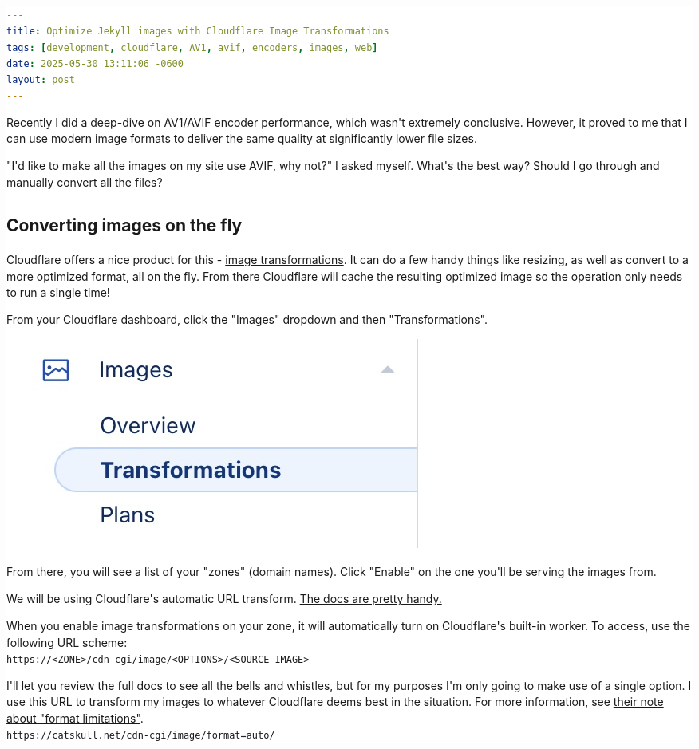 ```yaml
---
title: Optimize Jekyll images with Cloudflare Image Transformations
tags: [development, cloudflare, AV1, avif, encoders, images, web]
date: 2025-05-30 13:11:06 -0600
layout: post
---
```

Recently I did a [deep-dive on AV1/AVIF encoder performance](/libaom-vs-svtav1-vs-rav1e-2025.html), which wasn't extremely conclusive. However, it proved to me that I can use modern image formats to deliver the same quality at significantly lower file sizes.

"I'd like to make all the images on my site use AVIF, why not?" I asked myself. What's the best way? Should I go through and manually convert all the files?

## Converting images on the fly

Cloudflare offers a nice product for this - [image transformations](https://developers.cloudflare.com/images/transform-images/#_top). It can do a few handy things like resizing, as well as convert to a more optimized format, all on the fly. From there Cloudflare will cache the resulting optimized image so the operation only needs to run a single time!

From your Cloudflare dashboard, click the "Images" dropdown and then "Transformations".

![Select Transformations in the Images dropdown menu](/assets/images/posts/optimize-jekyll-images-with-cloudflare-image-transformations/transformations.jpg)

From there, you will see a list of your "zones" (domain names). Click "Enable" on the one you'll be serving the images from.

We will be using Cloudflare's automatic URL transform. [The docs are pretty handy.](https://developers.cloudflare.com/images/transform-images/transform-via-url/)

When you enable image transformations on your zone, it will automatically turn on Cloudflare's built-in worker. To access, use the following URL scheme:
<br>
`https://<ZONE>/cdn-cgi/image/<OPTIONS>/<SOURCE-IMAGE>`

I'll let you review the full docs to see all the bells and whistles, but for my purposes I'm only going to make use of a single option. I use this URL to transform my images to whatever Cloudflare deems best in the situation. For more information, see [their note about "format limitations"](https://developers.cloudflare.com/images/transform-images/#format-limitations).
<br>
`https://catskull.net/cdn-cgi/image/format=auto/`


[^1]: Okay it's not actually a silver bullet. AV1/AVIF encoding is _significantly_ more CPU intensive than comparable "traditional" encodings. Our computers are super fast these days, faster and more efficient than they've ever been! As these next-generation encoding formats become more common, additional hardware will be included to make this process even faster and more efficient. Even today, running a single computer hard a single time to make everyone's computer run 1/10 as hard later on seems to be worth it.